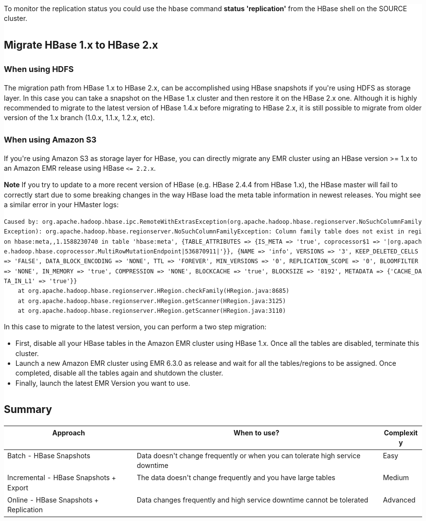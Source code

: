 To monitor the replication status you could use the hbase command **status 'replication'** from the HBase shell on the SOURCE cluster.

## Migrate HBase 1.x to HBase 2.x

### When using HDFS

The migration path from HBase 1.x to HBase 2.x, can be accomplished using HBase snapshots if you're using HDFS as storage layer. In this case you can take a snapshot on the HBase 1.x cluster and then restore it on the HBase 2.x one. Although it is highly recommended to migrate to the latest version of HBase 1.4.x before migrating to HBase 2.x, it is still possible to migrate from older version of the 1.x branch (1.0.x, 1.1.x, 1.2.x, etc).

### When using Amazon S3

If you're using Amazon S3 as storage layer for HBase, you can directly migrate any EMR cluster using an HBase version >= 1.x to an Amazon EMR release using HBase `<= 2.2.x`.

**Note** If you try to update to a more recent version of HBase (e.g. HBase 2.4.4 from HBase 1.x), the HBase master will fail to correctly start due to some breaking changes in the way HBase load the meta table information in newest releases. You might see a similar error in your HMaster logs:

```log
Caused by: org.apache.hadoop.hbase.ipc.RemoteWithExtrasException(org.apache.hadoop.hbase.regionserver.NoSuchColumnFamilyException): org.apache.hadoop.hbase.regionserver.NoSuchColumnFamilyException: Column family table does not exist in region hbase:meta,,1.1588230740 in table 'hbase:meta', {TABLE_ATTRIBUTES => {IS_META => 'true', coprocessor$1 => '|org.apache.hadoop.hbase.coprocessor.MultiRowMutationEndpoint|536870911|'}}, {NAME => 'info', VERSIONS => '3', KEEP_DELETED_CELLS => 'FALSE', DATA_BLOCK_ENCODING => 'NONE', TTL => 'FOREVER', MIN_VERSIONS => '0', REPLICATION_SCOPE => '0', BLOOMFILTER => 'NONE', IN_MEMORY => 'true', COMPRESSION => 'NONE', BLOCKCACHE => 'true', BLOCKSIZE => '8192', METADATA => {'CACHE_DATA_IN_L1' => 'true'}}
    at org.apache.hadoop.hbase.regionserver.HRegion.checkFamily(HRegion.java:8685)
    at org.apache.hadoop.hbase.regionserver.HRegion.getScanner(HRegion.java:3125)
    at org.apache.hadoop.hbase.regionserver.HRegion.getScanner(HRegion.java:3110)
```

In this case to migrate to the latest version, you can perform a two step migration:

* First, disable all your HBase tables in the Amazon EMR cluster using HBase 1.x. Once all the tables are disabled, terminate this cluster.
* Launch a new Amazon EMR cluster using EMR 6.3.0 as release and wait for all the tables/regions to be assigned. Once completed, disable all the tables again and shutdown the cluster.
* Finally, launch the latest EMR Version you want to use.

## Summary

|Approach	|When to use?	|Complexity	|
|---	|---	|---	|
|Batch - HBase Snapshots	|Data doesn't change frequently or when you can tolerate high service downtime	|Easy	|
|Incremental - HBase Snapshots + Export	|The data doesn't change frequently and you have large tables	|Medium	|
|Online - HBase Snapshots + Replication	|Data changes frequently and high service downtime cannot be tolerated	|Advanced	|
